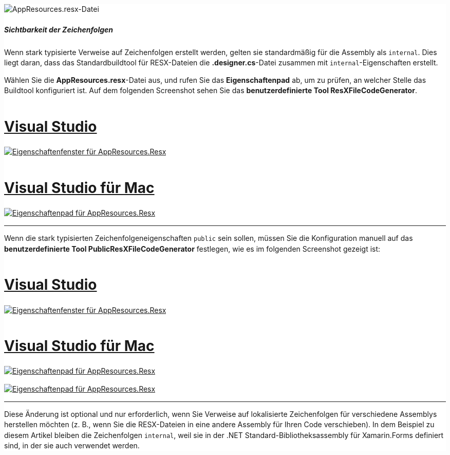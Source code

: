 ![](text-images/appresources-tree.png "AppResources.resx-Datei")

##### <a name="string-visibility"></a>Sichtbarkeit der Zeichenfolgen

Wenn stark typisierte Verweise auf Zeichenfolgen erstellt werden, gelten sie standardmäßig für die Assembly als `internal`. Dies liegt daran, dass das Standardbuildtool für RESX-Dateien die **.designer.cs**-Datei zusammen mit `internal`-Eigenschaften erstellt.

Wählen Sie die **AppResources.resx**-Datei aus, und rufen Sie das **Eigenschaftenpad** ab, um zu prüfen, an welcher Stelle das Buildtool konfiguriert ist. Auf dem folgenden Screenshot sehen Sie das **benutzerdefinierte Tool ResXFileCodeGenerator**.


# <a name="visual-studiotabwindows"></a>[Visual Studio](#tab/windows)

[![](text-images/vs-resx-internal-sml.png "Eigenschaftenfenster für AppResources.Resx")](text-images/vs-resx-internal.png#lightbox)

# <a name="visual-studio-for-mactabmacos"></a>[Visual Studio für Mac](#tab/macos)

[![](text-images/xs-resx-internal-sml.png "Eigenschaftenpad für AppResources.Resx")](text-images/xs-resx-internal.png#lightbox)

-----

Wenn die stark typisierten Zeichenfolgeneigenschaften `public` sein sollen, müssen Sie die Konfiguration manuell auf das **benutzerdefinierte Tool PublicResXFileCodeGenerator** festlegen, wie es im folgenden Screenshot gezeigt ist:


# <a name="visual-studiotabwindows"></a>[Visual Studio](#tab/windows)

[![](text-images/vs-resx-public-sml.png "Eigenschaftenfenster für AppResources.Resx")](text-images/vs-resx-public.png#lightbox)

# <a name="visual-studio-for-mactabmacos"></a>[Visual Studio für Mac](#tab/macos)

[![](text-images/xs-resx-internal-sml.png "Eigenschaftenpad für AppResources.Resx")](text-images/xs-resx-internal.png#lightbox)


[![](text-images/xs-resx-public-sml.png "Eigenschaftenpad für AppResources.Resx")](text-images/xs-resx-public.png#lightbox)

-----

Diese Änderung ist optional und nur erforderlich, wenn Sie Verweise auf lokalisierte Zeichenfolgen für verschiedene Assemblys herstellen möchten (z. B., wenn Sie die RESX-Dateien in eine andere Assembly für Ihren Code verschieben). In dem Beispiel zu diesem Artikel bleiben die Zeichenfolgen `internal`, weil sie in der .NET Standard-Bibliotheksassembly für Xamarin.Forms definiert sind, in der sie auch verwendet werden.

